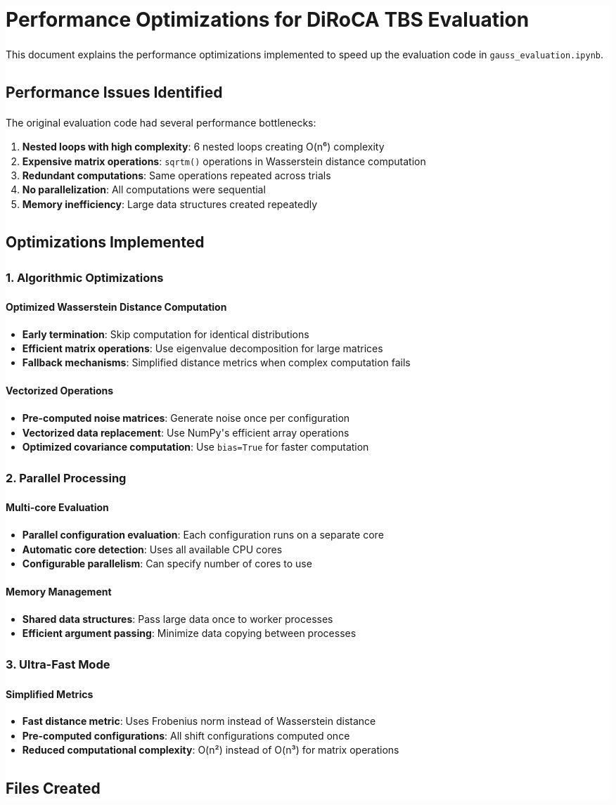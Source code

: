 # Performance Optimizations for DiRoCA TBS Evaluation

This document explains the performance optimizations implemented to speed up the evaluation code in `gauss_evaluation.ipynb`.

## Performance Issues Identified

The original evaluation code had several performance bottlenecks:

1. **Nested loops with high complexity**: 6 nested loops creating O(n⁶) complexity
2. **Expensive matrix operations**: `sqrtm()` operations in Wasserstein distance computation
3. **Redundant computations**: Same operations repeated across trials
4. **No parallelization**: All computations were sequential
5. **Memory inefficiency**: Large data structures created repeatedly

## Optimizations Implemented

### 1. Algorithmic Optimizations

#### Optimized Wasserstein Distance Computation
- **Early termination**: Skip computation for identical distributions
- **Efficient matrix operations**: Use eigenvalue decomposition for large matrices
- **Fallback mechanisms**: Simplified distance metrics when complex computation fails

#### Vectorized Operations
- **Pre-computed noise matrices**: Generate noise once per configuration
- **Vectorized data replacement**: Use NumPy's efficient array operations
- **Optimized covariance computation**: Use `bias=True` for faster computation

### 2. Parallel Processing

#### Multi-core Evaluation
- **Parallel configuration evaluation**: Each configuration runs on a separate core
- **Automatic core detection**: Uses all available CPU cores
- **Configurable parallelism**: Can specify number of cores to use

#### Memory Management
- **Shared data structures**: Pass large data once to worker processes
- **Efficient argument passing**: Minimize data copying between processes

### 3. Ultra-Fast Mode

#### Simplified Metrics
- **Fast distance metric**: Uses Frobenius norm instead of Wasserstein distance
- **Pre-computed configurations**: All shift configurations computed once
- **Reduced computational complexity**: O(n²) instead of O(n³) for matrix operations

## Files Created
